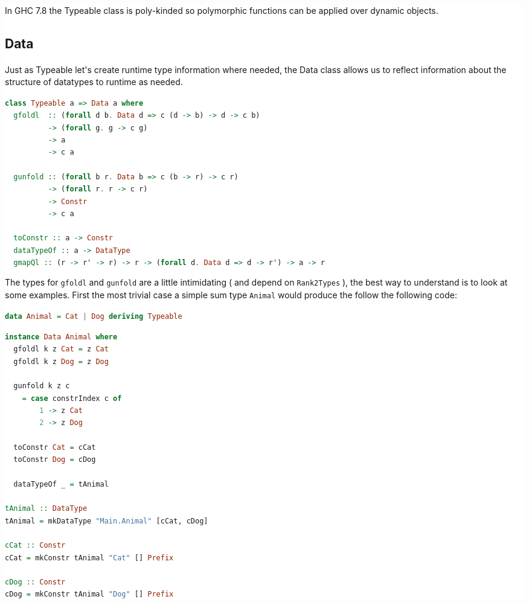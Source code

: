 In GHC 7.8 the Typeable class is poly-kinded so polymorphic functions can be
applied over dynamic objects.

## <a name="data">Data</a>

Just as Typeable let's create runtime type information where needed, the Data
class allows us to reflect information about the structure of datatypes to
runtime as needed.

```haskell
class Typeable a => Data a where
  gfoldl  :: (forall d b. Data d => c (d -> b) -> d -> c b)
          -> (forall g. g -> c g)
          -> a
          -> c a

  gunfold :: (forall b r. Data b => c (b -> r) -> c r)
          -> (forall r. r -> c r)
          -> Constr
          -> c a

  toConstr :: a -> Constr
  dataTypeOf :: a -> DataType
  gmapQl :: (r -> r' -> r) -> r -> (forall d. Data d => d -> r') -> a -> r
```

The types for ``gfoldl`` and ``gunfold`` are a little intimidating ( and depend
on ``Rank2Types`` ), the best way to understand is to look at some examples.
First the most trivial case a simple sum type ``Animal`` would produce the
follow the following code:

```haskell
data Animal = Cat | Dog deriving Typeable
```

```haskell
instance Data Animal where
  gfoldl k z Cat = z Cat
  gfoldl k z Dog = z Dog

  gunfold k z c
    = case constrIndex c of
        1 -> z Cat
        2 -> z Dog

  toConstr Cat = cCat
  toConstr Dog = cDog

  dataTypeOf _ = tAnimal

tAnimal :: DataType
tAnimal = mkDataType "Main.Animal" [cCat, cDog]

cCat :: Constr
cCat = mkConstr tAnimal "Cat" [] Prefix

cDog :: Constr
cDog = mkConstr tAnimal "Dog" [] Prefix
```
